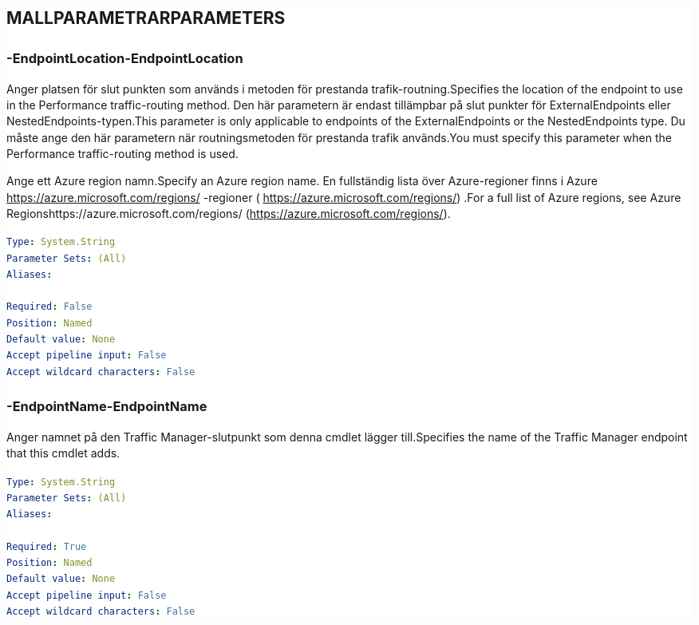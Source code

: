 ## <span data-ttu-id="f922f-119">MALLPARAMETRAR</span><span class="sxs-lookup"><span data-stu-id="f922f-119">PARAMETERS</span></span>

### <span data-ttu-id="f922f-120">-EndpointLocation</span><span class="sxs-lookup"><span data-stu-id="f922f-120">-EndpointLocation</span></span>
<span data-ttu-id="f922f-121">Anger platsen för slut punkten som används i metoden för prestanda trafik-routning.</span><span class="sxs-lookup"><span data-stu-id="f922f-121">Specifies the location of the endpoint to use in the Performance traffic-routing method.</span></span>
<span data-ttu-id="f922f-122">Den här parametern är endast tillämpbar på slut punkter för ExternalEndpoints eller NestedEndpoints-typen.</span><span class="sxs-lookup"><span data-stu-id="f922f-122">This parameter is only applicable to endpoints of the ExternalEndpoints or the NestedEndpoints type.</span></span>
<span data-ttu-id="f922f-123">Du måste ange den här parametern när routningsmetoden för prestanda trafik används.</span><span class="sxs-lookup"><span data-stu-id="f922f-123">You must specify this parameter when the Performance traffic-routing method is used.</span></span>

<span data-ttu-id="f922f-124">Ange ett Azure region namn.</span><span class="sxs-lookup"><span data-stu-id="f922f-124">Specify an Azure region name.</span></span>
<span data-ttu-id="f922f-125">En fullständig lista över Azure-regioner finns i Azure https://azure.microsoft.com/regions/ -regioner ( https://azure.microsoft.com/regions/) .</span><span class="sxs-lookup"><span data-stu-id="f922f-125">For a full list of Azure regions, see Azure Regionshttps://azure.microsoft.com/regions/ (https://azure.microsoft.com/regions/).</span></span>

```yaml
Type: System.String
Parameter Sets: (All)
Aliases: 

Required: False
Position: Named
Default value: None
Accept pipeline input: False
Accept wildcard characters: False
```

### <span data-ttu-id="f922f-126">-EndpointName</span><span class="sxs-lookup"><span data-stu-id="f922f-126">-EndpointName</span></span>
<span data-ttu-id="f922f-127">Anger namnet på den Traffic Manager-slutpunkt som denna cmdlet lägger till.</span><span class="sxs-lookup"><span data-stu-id="f922f-127">Specifies the name of the Traffic Manager endpoint that this cmdlet adds.</span></span>

```yaml
Type: System.String
Parameter Sets: (All)
Aliases: 

Required: True
Position: Named
Default value: None
Accept pipeline input: False
Accept wildcard characters: False
```

